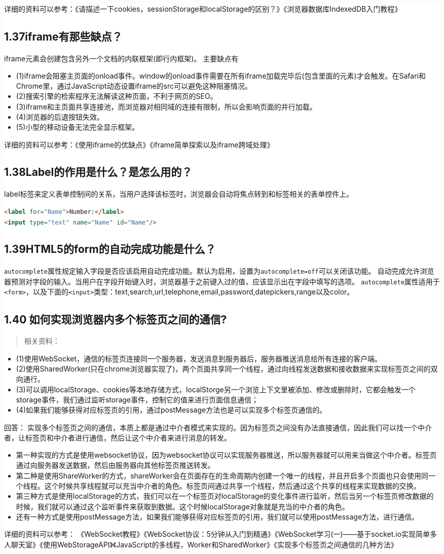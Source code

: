 详细的资料可以参考：《请描述一下cookies，sessionStorage和localStorage的区别？》《浏览器数据库IndexedDB入门教程》

## 1.37iframe有那些缺点？

iframe元素会创建包含另外一个文档的内联框架(即行内框架)。
主要缺点有

* (1)iframe会阻塞主页面的onload事件。window的onload事件需要在所有iframe加载完毕后(包含里面的元素)才会触发。在Safari和Chrome里，通过JavaScript动态设置iframe的src可以避免这种阻塞情况。
* (2)搜索引擎的检索程序无法解读这种页面，不利于网页的SEO。
* (3)iframe和主页面共享连接池，而浏览器对相同域的连接有限制，所以会影响页面的并行加载。
* (4)浏览器的后退按钮失效。
* (5)小型的移动设备无法完全显示框架。

详细的资料可以参考：《使用iframe的优缺点》《iframe简单探索以及iframe跨域处理》

## 1.38Label的作用是什么？是怎么用的？

label标签来定义表单控制间的关系，当用户选择该标签时，浏览器会自动将焦点转到和标签相关的表单控件上。

```html
<label for="Name">Number:</label>
<input type="text" name="Name" id="Name"/>
```

## 1.39HTML5的form的自动完成功能是什么？

`autocomplete`属性规定输入字段是否应该启用自动完成功能。默认为启用，设置为`autocomplete=off`可以关闭该功能。
自动完成允许浏览器预测对字段的输入。当用户在字段开始键入时，浏览器基于之前键入过的值，应该显示出在字段中填写的选项。
`autocomplete`属性适用于`<form>`，以及下面的`<input>`类型：text,search,url,telephone,email,password,datepickers,range以及color。

## 1.40 如何实现浏览器内多个标签页之间的通信?

>相关资料：

* (1)使用WebSocket，通信的标签页连接同一个服务器，发送消息到服务器后，服务器推送消息给所有连接的客户端。
* (2)使用SharedWorker(只在chrome浏览器实现了)，两个页面共享同一个线程，通过向线程发送数据和接收数据来实现标签页之间的双向通行。
* (3)可以调用localStorage、cookies等本地存储方式，localStorge另一个浏览上下文里被添加、修改或删除时，它都会触发一个storage事件，我们通过监听storage事件，控制它的值来进行页面信息通信；
* (4)如果我们能够获得对应标签页的引用，通过postMessage方法也是可以实现多个标签页通信的。

回答：
实现多个标签页之间的通信，本质上都是通过中介者模式来实现的。因为标签页之间没有办法直接通信，因此我们可以找一个中介者，让标签页和中介者进行通信，然后让这个中介者来进行消息的转发。

* 第一种实现的方式是使用websocket协议，因为websocket协议可以实现服务器推送，所以服务器就可以用来当做这个中介者。标签页通过向服务器发送数据，然后由服务器向其他标签页推送转发。
* 第二种是使用ShareWorker的方式，shareWorker会在页面存在的生命周期内创建一个唯一的线程，并且开启多个页面也只会使用同一个线程。这个时候共享线程就可以充当中介者的角色。标签页间通过共享一个线程，然后通过这个共享的线程来实现数据的交换。
* 第三种方式是使用localStorage的方式，我们可以在一个标签页对localStorage的变化事件进行监听，然后当另一个标签页修改数据的时候，我们就可以通过这个监听事件来获取到数据。这个时候localStorage对象就是充当的中介者的角色。
* 还有一种方式是使用postMessage方法，如果我们能够获得对应标签页的引用，我们就可以使用postMessage方法，进行通信。

详细的资料可以参考：
《WebSocket教程》《WebSocket协议：5分钟从入门到精通》《WebSocket学习(一)——基于socket.io实现简单多人聊天室》《使用WebStorageAPI》《JavaScript的多线程，Worker和SharedWorker》《实现多个标签页之间通信的几种方法》
